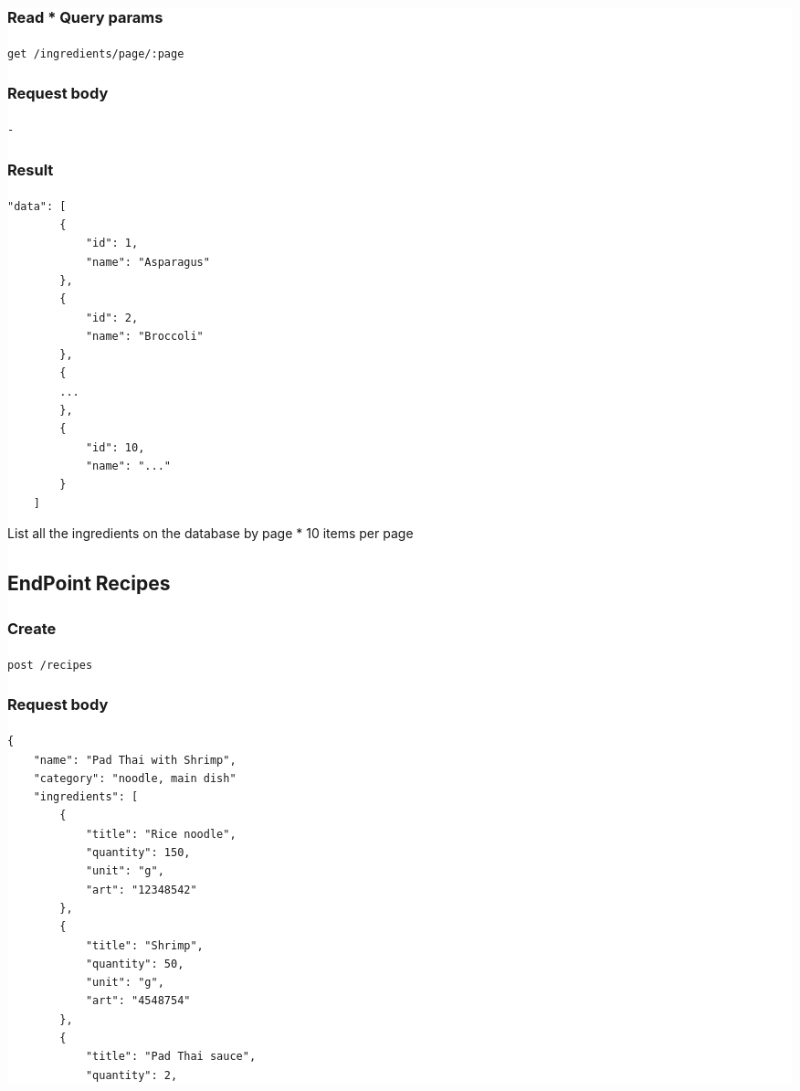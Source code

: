 ### Read \* Query params

```
get /ingredients/page/:page
```

### Request body

```
-
```

### Result

```
"data": [
        {
            "id": 1,
            "name": "Asparagus"
        },
        {
            "id": 2,
            "name": "Broccoli"
        },
        {
        ...
        },
        {
            "id": 10,
            "name": "..."
        }
    ]
```

List all the ingredients on the database by page \* 10 items per page

## EndPoint Recipes

### Create

```
post /recipes
```

### Request body

```
{
    "name": "Pad Thai with Shrimp",
    "category": "noodle, main dish"
    "ingredients": [
        {
            "title": "Rice noodle",
            "quantity": 150,
            "unit": "g",
            "art": "12348542"
        },
        {
            "title": "Shrimp",
            "quantity": 50,
            "unit": "g",
            "art": "4548754"
        },
        {
            "title": "Pad Thai sauce",
            "quantity": 2,
```